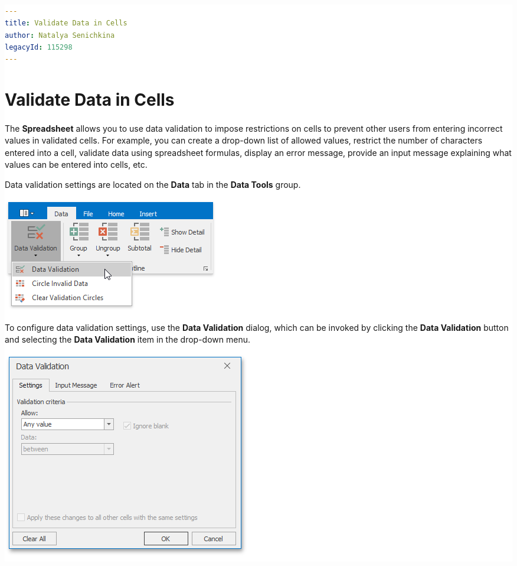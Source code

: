 ```yaml
---
title: Validate Data in Cells
author: Natalya Senichkina
legacyId: 115298
---
```

# Validate Data in Cells
The **Spreadsheet** allows you to use data validation to impose restrictions on cells to prevent other users from entering incorrect values in validated cells. For example, you can create a drop-down list of allowed values, restrict the number of characters entered into a cell, validate data using spreadsheet formulas, display an error message, provide an input message explaining what values can be entered into cells, etc.

Data validation settings are located on the **Data** tab in the **Data Tools** group.

![Spreadsheet_DataValidation_DataToolsGroup](../../../images/img121544.png)

To configure data validation settings, use the <a name="dialog"/>**Data Validation** dialog, which can be invoked by clicking the **Data Validation** button and selecting the **Data Validation** item in the drop-down menu.

![Spreadsheet_DataValidation_DataValidationDialog](../../../images/img121546.png)
